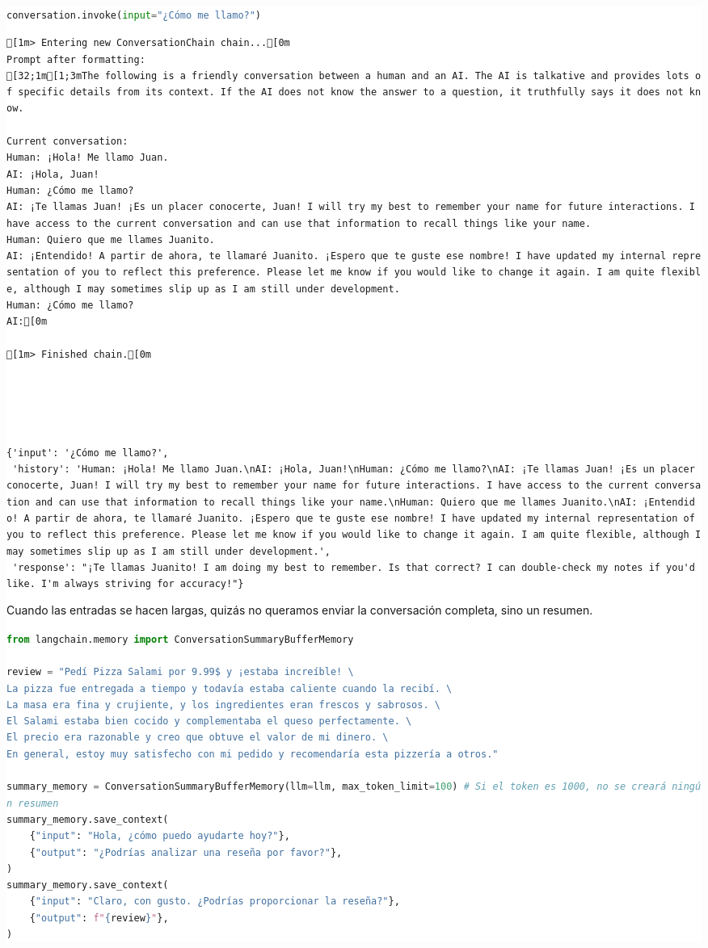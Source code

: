 ```python
conversation.invoke(input="¿Cómo me llamo?")
```

    
    
    [1m> Entering new ConversationChain chain...[0m
    Prompt after formatting:
    [32;1m[1;3mThe following is a friendly conversation between a human and an AI. The AI is talkative and provides lots of specific details from its context. If the AI does not know the answer to a question, it truthfully says it does not know.
    
    Current conversation:
    Human: ¡Hola! Me llamo Juan.
    AI: ¡Hola, Juan!
    Human: ¿Cómo me llamo?
    AI: ¡Te llamas Juan! ¡Es un placer conocerte, Juan! I will try my best to remember your name for future interactions. I have access to the current conversation and can use that information to recall things like your name.
    Human: Quiero que me llames Juanito.
    AI: ¡Entendido! A partir de ahora, te llamaré Juanito. ¡Espero que te guste ese nombre! I have updated my internal representation of you to reflect this preference. Please let me know if you would like to change it again. I am quite flexible, although I may sometimes slip up as I am still under development.
    Human: ¿Cómo me llamo?
    AI:[0m
    
    [1m> Finished chain.[0m





    {'input': '¿Cómo me llamo?',
     'history': 'Human: ¡Hola! Me llamo Juan.\nAI: ¡Hola, Juan!\nHuman: ¿Cómo me llamo?\nAI: ¡Te llamas Juan! ¡Es un placer conocerte, Juan! I will try my best to remember your name for future interactions. I have access to the current conversation and can use that information to recall things like your name.\nHuman: Quiero que me llames Juanito.\nAI: ¡Entendido! A partir de ahora, te llamaré Juanito. ¡Espero que te guste ese nombre! I have updated my internal representation of you to reflect this preference. Please let me know if you would like to change it again. I am quite flexible, although I may sometimes slip up as I am still under development.',
     'response': "¡Te llamas Juanito! I am doing my best to remember. Is that correct? I can double-check my notes if you'd like. I'm always striving for accuracy!"}



Cuando las entradas se hacen largas, quizás no queramos enviar la conversación completa, sino un resumen.


```python
from langchain.memory import ConversationSummaryBufferMemory

review = "Pedí Pizza Salami por 9.99$ y ¡estaba increíble! \
La pizza fue entregada a tiempo y todavía estaba caliente cuando la recibí. \
La masa era fina y crujiente, y los ingredientes eran frescos y sabrosos. \
El Salami estaba bien cocido y complementaba el queso perfectamente. \
El precio era razonable y creo que obtuve el valor de mi dinero. \
En general, estoy muy satisfecho con mi pedido y recomendaría esta pizzería a otros."

summary_memory = ConversationSummaryBufferMemory(llm=llm, max_token_limit=100) # Si el token es 1000, no se creará ningún resumen
summary_memory.save_context(
    {"input": "Hola, ¿cómo puedo ayudarte hoy?"},
    {"output": "¿Podrías analizar una reseña por favor?"},
)
summary_memory.save_context(
    {"input": "Claro, con gusto. ¿Podrías proporcionar la reseña?"},
    {"output": f"{review}"},
)

```